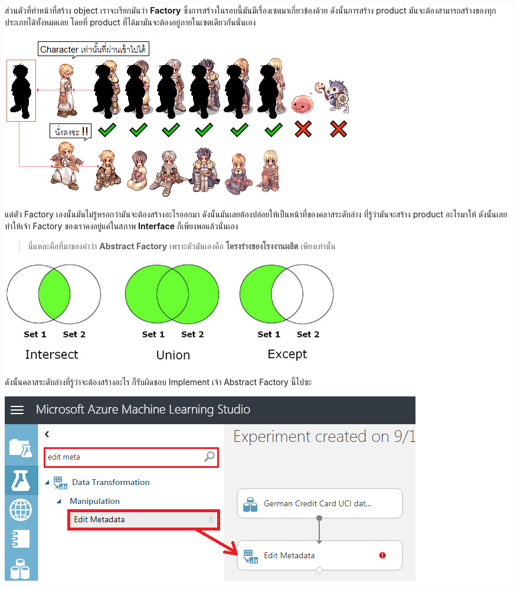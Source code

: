 ส่วนตัวที่ทำหน้าที่สร้าง object เราจะเรียกมันว่า **Factory** ซึ่งการสร้างในรอบนี้มันมีเรื่องเซตมาเกี่ยวข้องด้วย ดังนั้นการสร้าง product มันจะต้องสามารถสร้างของทุกประเภทได้ทั้งหมดเลย โดยที่ product ที่ได้มามันจะต้องอยู่ภายในเซตเดียวกันนั่นเอง

![](../../../.gitbook/assets/image%20%28395%29.png)

แต่ตัว Factory เองนั้นมันไม่รู้หรอกว่ามันจะต้องสร้างอะไรออกมา ดังนั้นมันเลยต้องปล่อยให้เป็นหน้าที่ของคลาสระดับล่าง ที่รู้ว่ามันจะสร้าง product อะไรมาให้ ดังนั้นเลยทำให้เจ้า Factory ของเราคงอยู่แค่ในสภาพ **Interface** ก็เพียงพอแล้วนั่นเอง

> นี่แหละคือที่มาของคำว่า **Abstract Factory** เพราะตัวมันเองคือ **โครงร่างของโรงงานผลิต** เพียงเท่านั้น

![](../../../.gitbook/assets/image%20%28403%29.png)

ดังนั้นคลาสระดับล่างที่รู้ว่าจะต้องสร้างอะไร ก็รับผิดชอบ Implement เจ้า Abstract Factory นี้ไปซะ

![](../../../.gitbook/assets/image%20%28298%29.png)
